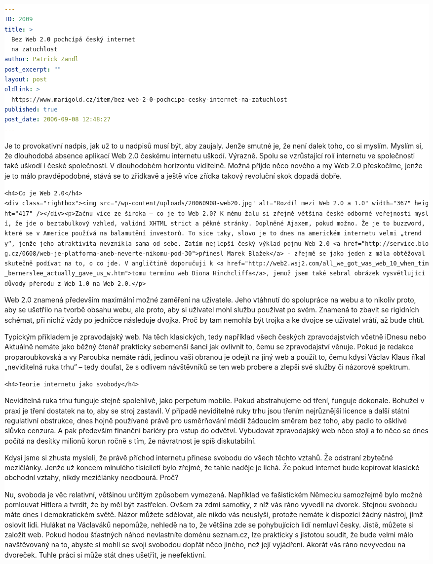 ```yaml
---
ID: 2009
title: >
  Bez Web 2.0 pochcípá český internet
  na zatuchlost
author: Patrick Zandl
post_excerpt: ""
layout: post
oldlink: >
  https://www.marigold.cz/item/bez-web-2-0-pochcipa-cesky-internet-na-zatuchlost
published: true
post_date: 2006-09-08 12:48:27
---
```

<p>Je to provokativní nadpis, jak už to u nadpisů musí být, aby zaujaly. Jenže smutné je, že není dalek toho, co si myslím. Myslím si, že dlouhodobá absence aplikací Web 2.0 českému internetu uškodí. Výrazně. Spolu se vzrůstající rolí internetu ve společnosti také uškodí i české společnosti. V dlouhodobém horizontu viditelně. Možná přijde něco nového a my Web 2.0 přeskočíme, jenže je to málo pravděpodobné, stává se to zřídkavě a ještě více zřídka takový revoluční skok dopadá dobře. </p>

	<h4>Co je Web 2.0</h4>
	<div class="rightbox"><img src="/wp-content/uploads/20060908-web20.jpg" alt="Rozdíl mezi Web 2.0 a 1.0" width="367" height="417" /></div><p>Začnu více ze široka – co je to Web 2.0? K mému žalu si zřejmě většina české odborné veřejnosti myslí, že jde o beztabulkový vzhled, validní XHTML strict a pěkné stránky. Doplněné Ajaxem, pokud možno. Že je to buzzword, které se v Americe používá na balamutění investorů. To sice taky, slovo je to dnes na americkém internetu velmi „trendy“, jenže jeho atraktivita nevznikla sama od sebe. Zatím nejlepší český výklad pojmu Web 2.0 <a href="http://service.blog.cz/0608/web-je-platforma-aneb-neverte-nikomu-pod-30">přinesl Marek Blažek</a> - zřejmě se jako jeden z mála obtěžoval skutečně podívat na to, o co jde. V angličtině doporučuji k <a href="http://web2.wsj2.com/all_we_got_was_web_10_when_tim_bernerslee_actually_gave_us_w.htm">tomu termínu web Diona Hinchcliffa</a>, jemuž jsem také sebral obrázek vysvětlující důvody přerodu z Web 1.0 na Web 2.0.</p>

<p>Web 2.0 znamená především maximální možné zaměření na uživatele. Jeho vtáhnutí do spolupráce na webu a to nikoliv proto, aby se ušetřilo na tvorbě obsahu webu, ale proto, aby si uživatel mohl službu používat po svém. Znamená to zbavit se rigidních schémat, při nichž vždy po jedničce následuje dvojka. Proč by tam nemohla být trojka a ke dvojce se uživatel vrátí, až bude chtít. </p>

<p>Typickým příkladem je zpravodajský web. Na těch klasických, tedy například všech českých zpravodajstvích včetně iDnesu nebo Aktuálně nemáte jako běžný čtenář prakticky sebemenší šanci jak ovlivnit to, čemu se zpravodajství věnuje. Pokud je redakce proparoubkovská a vy Paroubka nemáte rádi, jedinou vaší obranou je odejít na jiný web a použít to, čemu kdysi Václav Klaus říkal „neviditelná ruka trhu“ – tedy doufat, že s odlivem návštěvníků se ten web probere a zlepší své služby či názorové spektrum. </p>

	<h4>Teorie internetu jako svobody</h4>
<p>Neviditelná ruka trhu funguje stejně spolehlivě, jako perpetum mobile. Pokud abstrahujeme od tření, funguje dokonale. Bohužel v praxi je tření dostatek na to, aby se stroj zastavil. V případě neviditelné ruky trhu jsou třením nejrůznější licence a další státní regulativní obstrukce, dnes hojně používané právě pro usměrňování médií žádoucím směrem bez toho, aby padlo to ošklivé slůvko cenzura.  A pak především finanční bariéry pro vstup do odvětví. Vybudovat zpravodajský web něco stojí a to něco se dnes počítá na desítky milionů korun ročně s tím, že návratnost je spíš diskutabilní. </p>

<p>Kdysi jsme si zhusta mysleli, že právě příchod internetu přinese svobodu do všech těchto vztahů. Že odstraní zbytečné mezičlánky. Jenže už koncem minulého tisíciletí bylo zřejmé, že tahle naděje je lichá. Že pokud internet bude kopírovat klasické obchodní vztahy, nikdy mezičlánky neodbourá. Proč?
</p>

<p>Nu, svoboda je věc relativní, většinou určitým způsobem vymezená. Například ve fašistickém Německu samozřejmě bylo možné pomlouvat Hitlera a tvrdit, že by měl být zastřelen. Ovšem za zdmi samotky, z níž vás ráno vyvedli na dvorek. Stejnou svobodu máte dnes i demokratickém světě. Názor můžete sdělovat, ale nikdo vás neuslyší, protože nemáte k dispozici žádný nástroj, jímž oslovit lidi. Hulákat na Václaváků nepomůže, nehledě na to, že většina zde se pohybujících lidí nemluví česky. Jistě, můžete si založit web. Pokud hodou šťastných náhod nevlastníte doménu seznam.cz, lze prakticky s jistotou soudit, že bude velmi málo navštěvovaný na to, abyste si mohli se svojí svobodou dopřát něco jiného, než její vyjádření. Akorát vás ráno nevyvedou na dvoreček. Tuhle práci si může stát dnes ušetřit, je neefektivní.</p>
